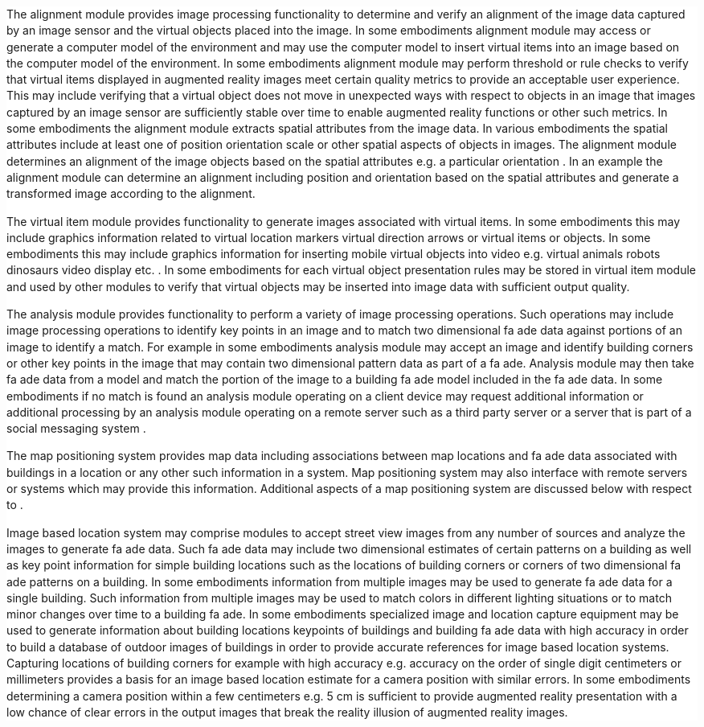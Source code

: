 The alignment module provides image processing functionality to determine and verify an alignment of the image data captured by an image sensor and the virtual objects placed into the image. In some embodiments alignment module may access or generate a computer model of the environment and may use the computer model to insert virtual items into an image based on the computer model of the environment. In some embodiments alignment module may perform threshold or rule checks to verify that virtual items displayed in augmented reality images meet certain quality metrics to provide an acceptable user experience. This may include verifying that a virtual object does not move in unexpected ways with respect to objects in an image that images captured by an image sensor are sufficiently stable over time to enable augmented reality functions or other such metrics. In some embodiments the alignment module extracts spatial attributes from the image data. In various embodiments the spatial attributes include at least one of position orientation scale or other spatial aspects of objects in images. The alignment module determines an alignment of the image objects based on the spatial attributes e.g. a particular orientation . In an example the alignment module can determine an alignment including position and orientation based on the spatial attributes and generate a transformed image according to the alignment.

The virtual item module provides functionality to generate images associated with virtual items. In some embodiments this may include graphics information related to virtual location markers virtual direction arrows or virtual items or objects. In some embodiments this may include graphics information for inserting mobile virtual objects into video e.g. virtual animals robots dinosaurs video display etc. . In some embodiments for each virtual object presentation rules may be stored in virtual item module and used by other modules to verify that virtual objects may be inserted into image data with sufficient output quality.

The analysis module provides functionality to perform a variety of image processing operations. Such operations may include image processing operations to identify key points in an image and to match two dimensional fa ade data against portions of an image to identify a match. For example in some embodiments analysis module may accept an image and identify building corners or other key points in the image that may contain two dimensional pattern data as part of a fa ade. Analysis module may then take fa ade data from a model and match the portion of the image to a building fa ade model included in the fa ade data. In some embodiments if no match is found an analysis module operating on a client device may request additional information or additional processing by an analysis module operating on a remote server such as a third party server or a server that is part of a social messaging system .

The map positioning system provides map data including associations between map locations and fa ade data associated with buildings in a location or any other such information in a system. Map positioning system may also interface with remote servers or systems which may provide this information. Additional aspects of a map positioning system are discussed below with respect to .

Image based location system may comprise modules to accept street view images from any number of sources and analyze the images to generate fa ade data. Such fa ade data may include two dimensional estimates of certain patterns on a building as well as key point information for simple building locations such as the locations of building corners or corners of two dimensional fa ade patterns on a building. In some embodiments information from multiple images may be used to generate fa ade data for a single building. Such information from multiple images may be used to match colors in different lighting situations or to match minor changes over time to a building fa ade. In some embodiments specialized image and location capture equipment may be used to generate information about building locations keypoints of buildings and building fa ade data with high accuracy in order to build a database of outdoor images of buildings in order to provide accurate references for image based location systems. Capturing locations of building corners for example with high accuracy e.g. accuracy on the order of single digit centimeters or millimeters provides a basis for an image based location estimate for a camera position with similar errors. In some embodiments determining a camera position within a few centimeters e.g. 5 cm is sufficient to provide augmented reality presentation with a low chance of clear errors in the output images that break the reality illusion of augmented reality images.
